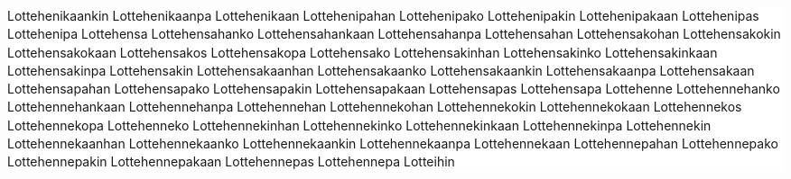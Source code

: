 Lottehenikaankin
Lottehenikaanpa
Lottehenikaan
Lottehenipahan
Lottehenipako
Lottehenipakin
Lottehenipakaan
Lottehenipas
Lottehenipa
Lottehensa
Lottehensahanko
Lottehensahankaan
Lottehensahanpa
Lottehensahan
Lottehensakohan
Lottehensakokin
Lottehensakokaan
Lottehensakos
Lottehensakopa
Lottehensako
Lottehensakinhan
Lottehensakinko
Lottehensakinkaan
Lottehensakinpa
Lottehensakin
Lottehensakaanhan
Lottehensakaanko
Lottehensakaankin
Lottehensakaanpa
Lottehensakaan
Lottehensapahan
Lottehensapako
Lottehensapakin
Lottehensapakaan
Lottehensapas
Lottehensapa
Lottehenne
Lottehennehanko
Lottehennehankaan
Lottehennehanpa
Lottehennehan
Lottehennekohan
Lottehennekokin
Lottehennekokaan
Lottehennekos
Lottehennekopa
Lottehenneko
Lottehennekinhan
Lottehennekinko
Lottehennekinkaan
Lottehennekinpa
Lottehennekin
Lottehennekaanhan
Lottehennekaanko
Lottehennekaankin
Lottehennekaanpa
Lottehennekaan
Lottehennepahan
Lottehennepako
Lottehennepakin
Lottehennepakaan
Lottehennepas
Lottehennepa
Lotteihin